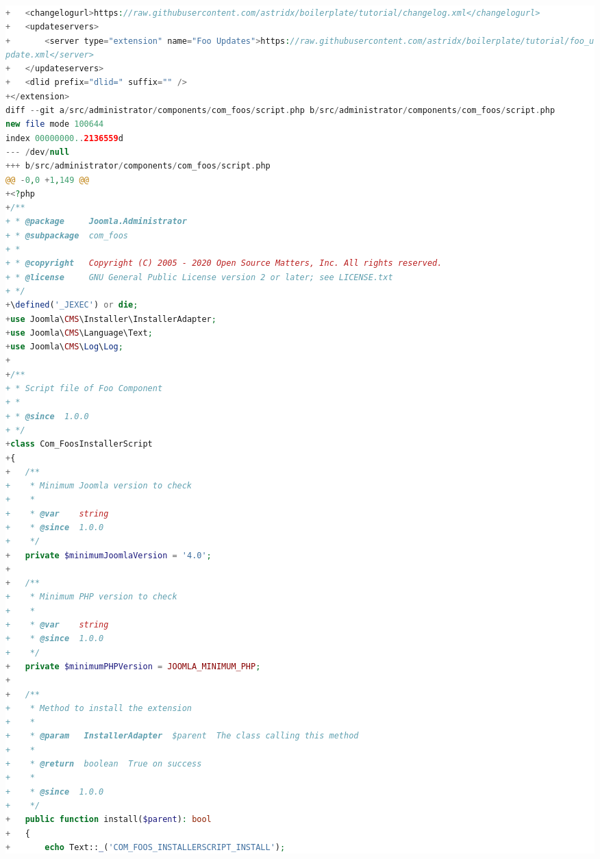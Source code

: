 ```php {diff}
+	<changelogurl>https://raw.githubusercontent.com/astridx/boilerplate/tutorial/changelog.xml</changelogurl>
+	<updateservers>
+		<server type="extension" name="Foo Updates">https://raw.githubusercontent.com/astridx/boilerplate/tutorial/foo_update.xml</server>
+	</updateservers>
+	<dlid prefix="dlid=" suffix="" />
+</extension>
diff --git a/src/administrator/components/com_foos/script.php b/src/administrator/components/com_foos/script.php
new file mode 100644
index 00000000..2136559d
--- /dev/null
+++ b/src/administrator/components/com_foos/script.php
@@ -0,0 +1,149 @@
+<?php
+/**
+ * @package     Joomla.Administrator
+ * @subpackage  com_foos
+ *
+ * @copyright   Copyright (C) 2005 - 2020 Open Source Matters, Inc. All rights reserved.
+ * @license     GNU General Public License version 2 or later; see LICENSE.txt
+ */
+\defined('_JEXEC') or die;
+use Joomla\CMS\Installer\InstallerAdapter;
+use Joomla\CMS\Language\Text;
+use Joomla\CMS\Log\Log;
+
+/**
+ * Script file of Foo Component
+ *
+ * @since  1.0.0
+ */
+class Com_FoosInstallerScript
+{
+	/**
+	 * Minimum Joomla version to check
+	 *
+	 * @var    string
+	 * @since  1.0.0
+	 */
+	private $minimumJoomlaVersion = '4.0';
+
+	/**
+	 * Minimum PHP version to check
+	 *
+	 * @var    string
+	 * @since  1.0.0
+	 */
+	private $minimumPHPVersion = JOOMLA_MINIMUM_PHP;
+
+	/**
+	 * Method to install the extension
+	 *
+	 * @param   InstallerAdapter  $parent  The class calling this method
+	 *
+	 * @return  boolean  True on success
+	 *
+	 * @since  1.0.0
+	 */
+	public function install($parent): bool
+	{
+		echo Text::_('COM_FOOS_INSTALLERSCRIPT_INSTALL');
```